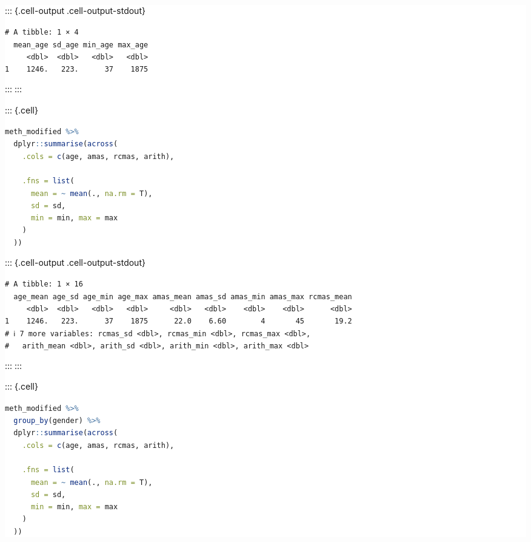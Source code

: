 ::: {.cell-output .cell-output-stdout}

```
# A tibble: 1 × 4
  mean_age sd_age min_age max_age
     <dbl>  <dbl>   <dbl>   <dbl>
1    1246.   223.      37    1875
```


:::
:::


::: {.cell}

```{.r .cell-code}
meth_modified %>%
  dplyr::summarise(across(
    .cols = c(age, amas, rcmas, arith),

    .fns = list(
      mean = ~ mean(., na.rm = T),
      sd = sd,
      min = min, max = max
    )
  ))
```

::: {.cell-output .cell-output-stdout}

```
# A tibble: 1 × 16
  age_mean age_sd age_min age_max amas_mean amas_sd amas_min amas_max rcmas_mean
     <dbl>  <dbl>   <dbl>   <dbl>     <dbl>   <dbl>    <dbl>    <dbl>      <dbl>
1    1246.   223.      37    1875      22.0    6.60        4       45       19.2
# ℹ 7 more variables: rcmas_sd <dbl>, rcmas_min <dbl>, rcmas_max <dbl>,
#   arith_mean <dbl>, arith_sd <dbl>, arith_min <dbl>, arith_max <dbl>
```


:::
:::


::: {.cell}

```{.r .cell-code}
meth_modified %>%
  group_by(gender) %>%
  dplyr::summarise(across(
    .cols = c(age, amas, rcmas, arith),

    .fns = list(
      mean = ~ mean(., na.rm = T),
      sd = sd,
      min = min, max = max
    )
  ))
```
